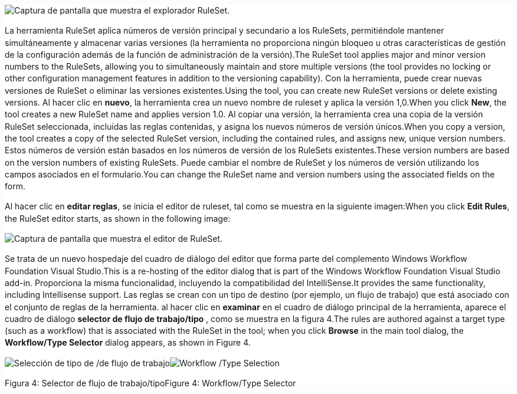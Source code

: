 ![Captura de pantalla que muestra el explorador RuleSet.](./media/external-ruleset-toolkit/ruleset-browser-dialog.gif)

<span data-ttu-id="7e729-131">La herramienta RuleSet aplica números de versión principal y secundario a los RuleSets, permitiéndole mantener simultáneamente y almacenar varias versiones (la herramienta no proporciona ningún bloqueo u otras características de gestión de la configuración además de la función de administración de la versión).</span><span class="sxs-lookup"><span data-stu-id="7e729-131">The RuleSet tool applies major and minor version numbers to the RuleSets, allowing you to simultaneously maintain and store multiple versions (the tool provides no locking or other configuration management features in addition to the versioning capability).</span></span> <span data-ttu-id="7e729-132">Con la herramienta, puede crear nuevas versiones de RuleSet o eliminar las versiones existentes.</span><span class="sxs-lookup"><span data-stu-id="7e729-132">Using the tool, you can create new RuleSet versions or delete existing versions.</span></span> <span data-ttu-id="7e729-133">Al hacer clic en **nuevo**, la herramienta crea un nuevo nombre de ruleset y aplica la versión 1,0.</span><span class="sxs-lookup"><span data-stu-id="7e729-133">When you click **New**, the tool creates a new RuleSet name and applies version 1.0.</span></span> <span data-ttu-id="7e729-134">Al copiar una versión, la herramienta crea una copia de la versión RuleSet seleccionada, incluidas las reglas contenidas, y asigna los nuevos números de versión únicos.</span><span class="sxs-lookup"><span data-stu-id="7e729-134">When you copy a version, the tool creates a copy of the selected RuleSet version, including the contained rules, and assigns new, unique version numbers.</span></span> <span data-ttu-id="7e729-135">Estos números de versión están basados en los números de versión de los RuleSets existentes.</span><span class="sxs-lookup"><span data-stu-id="7e729-135">These version numbers are based on the version numbers of existing RuleSets.</span></span> <span data-ttu-id="7e729-136">Puede cambiar el nombre de RuleSet y los números de versión utilizando los campos asociados en el formulario.</span><span class="sxs-lookup"><span data-stu-id="7e729-136">You can change the RuleSet name and version numbers using the associated fields on the form.</span></span>

<span data-ttu-id="7e729-137">Al hacer clic en **editar reglas**, se inicia el editor de ruleset, tal como se muestra en la siguiente imagen:</span><span class="sxs-lookup"><span data-stu-id="7e729-137">When you click **Edit Rules**, the RuleSet editor starts, as shown in the following image:</span></span>

![Captura de pantalla que muestra el editor de RuleSet.](./media/external-ruleset-toolkit/ruleset-editor-dialog.gif)

<span data-ttu-id="7e729-139">Se trata de un nuevo hospedaje del cuadro de diálogo del editor que forma parte del complemento Windows Workflow Foundation Visual Studio.</span><span class="sxs-lookup"><span data-stu-id="7e729-139">This is a re-hosting of the editor dialog that is part of the Windows Workflow Foundation Visual Studio add-in.</span></span> <span data-ttu-id="7e729-140">Proporciona la misma funcionalidad, incluyendo la compatibilidad del IntelliSense.</span><span class="sxs-lookup"><span data-stu-id="7e729-140">It provides the same functionality, including Intellisense support.</span></span> <span data-ttu-id="7e729-141">Las reglas se crean con un tipo de destino (por ejemplo, un flujo de trabajo) que está asociado con el conjunto de reglas de la herramienta. al hacer clic en **examinar** en el cuadro de diálogo principal de la herramienta, aparece el cuadro de diálogo **selector de flujo de trabajo/tipo** , como se muestra en la figura 4.</span><span class="sxs-lookup"><span data-stu-id="7e729-141">The rules are authored against a target type (such as a workflow) that is associated with the RuleSet in the tool; when you click **Browse** in the main tool dialog, the **Workflow/Type Selector** dialog appears, as shown in Figure 4.</span></span>

<span data-ttu-id="7e729-142">![Selección de tipo de &#47;de flujo de trabajo](./media/71f08d57-e8f2-499e-8151-ece2cbdcabfd.gif "71f08d57-e8f2-499e-8151-ece2cbdcabfd")</span><span class="sxs-lookup"><span data-stu-id="7e729-142">![Workflow &#47;Type Selection](./media/71f08d57-e8f2-499e-8151-ece2cbdcabfd.gif "71f08d57-e8f2-499e-8151-ece2cbdcabfd")</span></span>

<span data-ttu-id="7e729-143">Figura 4: Selector de flujo de trabajo/tipo</span><span class="sxs-lookup"><span data-stu-id="7e729-143">Figure 4: Workflow/Type Selector</span></span>
